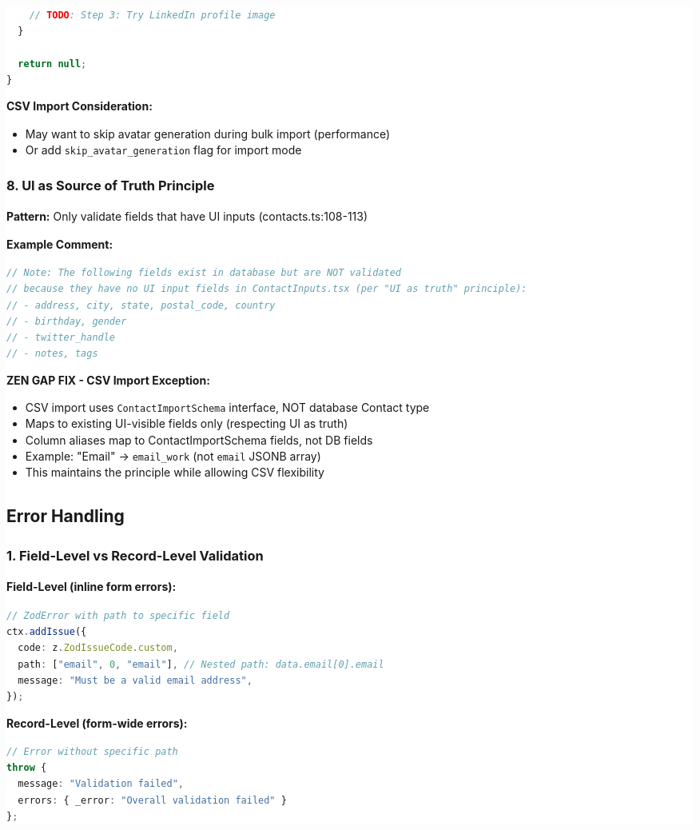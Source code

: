 ```typescript
    // TODO: Step 3: Try LinkedIn profile image
  }

  return null;
}
```

**CSV Import Consideration:**
- May want to skip avatar generation during bulk import (performance)
- Or add `skip_avatar_generation` flag for import mode

### 8. UI as Source of Truth Principle

**Pattern:** Only validate fields that have UI inputs (contacts.ts:108-113)

**Example Comment:**
```typescript
// Note: The following fields exist in database but are NOT validated
// because they have no UI input fields in ContactInputs.tsx (per "UI as truth" principle):
// - address, city, state, postal_code, country
// - birthday, gender
// - twitter_handle
// - notes, tags
```

**ZEN GAP FIX - CSV Import Exception:**
- CSV import uses `ContactImportSchema` interface, NOT database Contact type
- Maps to existing UI-visible fields only (respecting UI as truth)
- Column aliases map to ContactImportSchema fields, not DB fields
- Example: "Email" → `email_work` (not `email` JSONB array)
- This maintains the principle while allowing CSV flexibility

## Error Handling

### 1. Field-Level vs Record-Level Validation

**Field-Level (inline form errors):**
```typescript
// ZodError with path to specific field
ctx.addIssue({
  code: z.ZodIssueCode.custom,
  path: ["email", 0, "email"], // Nested path: data.email[0].email
  message: "Must be a valid email address",
});
```

**Record-Level (form-wide errors):**
```typescript
// Error without specific path
throw {
  message: "Validation failed",
  errors: { _error: "Overall validation failed" }
};
```
